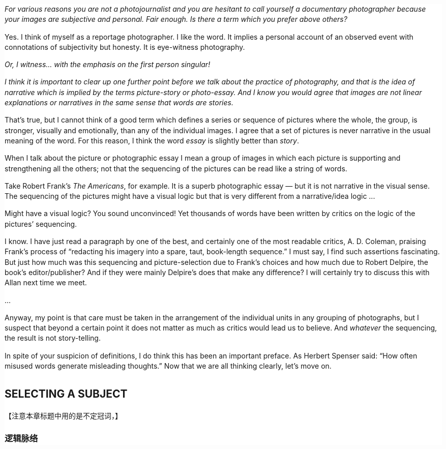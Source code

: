 

*For various reasons you are not a photojournalist and you are hesitant to call yourself a documentary photographer because your images are subjective and personal. Fair enough. Is there a term which you prefer above others?*

Yes. I think of myself as a reportage photographer. I like the word. It implies a personal account of an observed event with connotations of subjectivity but honesty. It is eye-witness photography.

*Or, I witness... with the emphasis on the first person singular!*



*I think it is important to clear up one further point before we talk about the practice of photography, and that is the idea of narrative which is implied by the terms picture-story or photo-essay. And I know you would agree that images are not linear explanations or narratives in the same sense that words are stories.*

That’s true, but I cannot think of a good term which defines a series or sequence of pictures where the whole, the group, is stronger, visually and emotionally, than any of the individual images. I agree that a set of pictures is never narrative in the usual meaning of the word. For this reason, I think the word *essay* is slightly better than *story*.

When I talk about the picture or photographic essay I mean a group of images in which each picture is supporting and strengthening all the others; not that the sequencing of the pictures can be read like a string of words.



Take Robert Frank’s *The Americans*, for example. It is a superb photographic essay — but it is not narrative in the visual sense. The sequencing of the pictures might have a visual logic but that is very different from a narrative/idea logic ...

Might have a visual logic? You sound unconvinced! Yet thousands of words have been written by critics on the logic of the pictures’ sequencing.

I know. I have just read a paragraph by one of the best, and certainly one of the most readable critics, A. D. Coleman, praising Frank’s process of “redacting his imagery into a spare, taut, book-length sequence.” I must say, I find such assertions fascinating. But just how much was this sequencing and picture-selection due to Frank’s choices and how much due to Robert Delpire, the book’s editor/publisher? And if they were mainly Delpire’s does that make any difference? I will certainly try to discuss this with Allan next time we meet.

...

Anyway, my point is that care must be taken in the arrangement of the individual units in any grouping of photographs, but I suspect that beyond a certain point it does not matter as much as critics would lead us to believe. And *whatever* the sequencing, the result is not story-telling.



In spite of your suspicion of definitions, I do think this has been an important preface. As Herbert Spenser said: “How often misused words generate misleading thoughts.” Now that we are all thinking clearly, let’s move on.

## SELECTING A SUBJECT

【注意本章标题中用的是不定冠词，】

### 逻辑脉络
